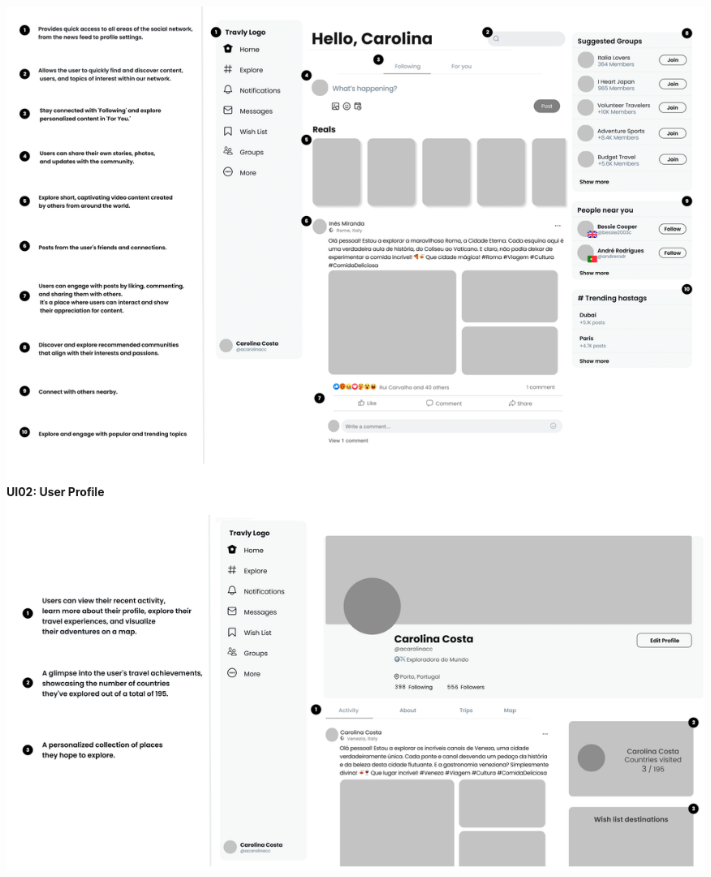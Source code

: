 ![wireframess-1](uploads/297387754b9d68dca7e8807d0bc44116/wireframess-1.png)

#### UI02: User Profile

![wireframess-2](uploads/958784ae8d1589df9073570f882c3411/wireframess-2.png)
